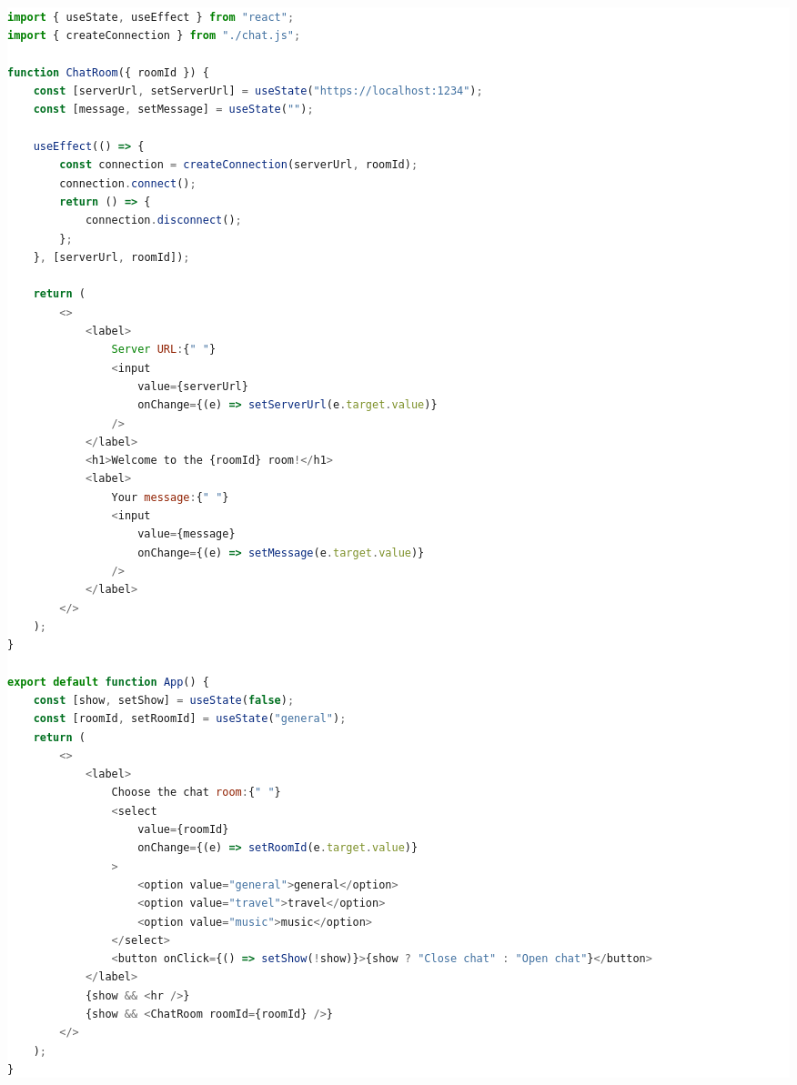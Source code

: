 ```js
import { useState, useEffect } from "react";
import { createConnection } from "./chat.js";

function ChatRoom({ roomId }) {
	const [serverUrl, setServerUrl] = useState("https://localhost:1234");
	const [message, setMessage] = useState("");

	useEffect(() => {
		const connection = createConnection(serverUrl, roomId);
		connection.connect();
		return () => {
			connection.disconnect();
		};
	}, [serverUrl, roomId]);

	return (
		<>
			<label>
				Server URL:{" "}
				<input
					value={serverUrl}
					onChange={(e) => setServerUrl(e.target.value)}
				/>
			</label>
			<h1>Welcome to the {roomId} room!</h1>
			<label>
				Your message:{" "}
				<input
					value={message}
					onChange={(e) => setMessage(e.target.value)}
				/>
			</label>
		</>
	);
}

export default function App() {
	const [show, setShow] = useState(false);
	const [roomId, setRoomId] = useState("general");
	return (
		<>
			<label>
				Choose the chat room:{" "}
				<select
					value={roomId}
					onChange={(e) => setRoomId(e.target.value)}
				>
					<option value="general">general</option>
					<option value="travel">travel</option>
					<option value="music">music</option>
				</select>
				<button onClick={() => setShow(!show)}>{show ? "Close chat" : "Open chat"}</button>
			</label>
			{show && <hr />}
			{show && <ChatRoom roomId={roomId} />}
		</>
	);
}
```
